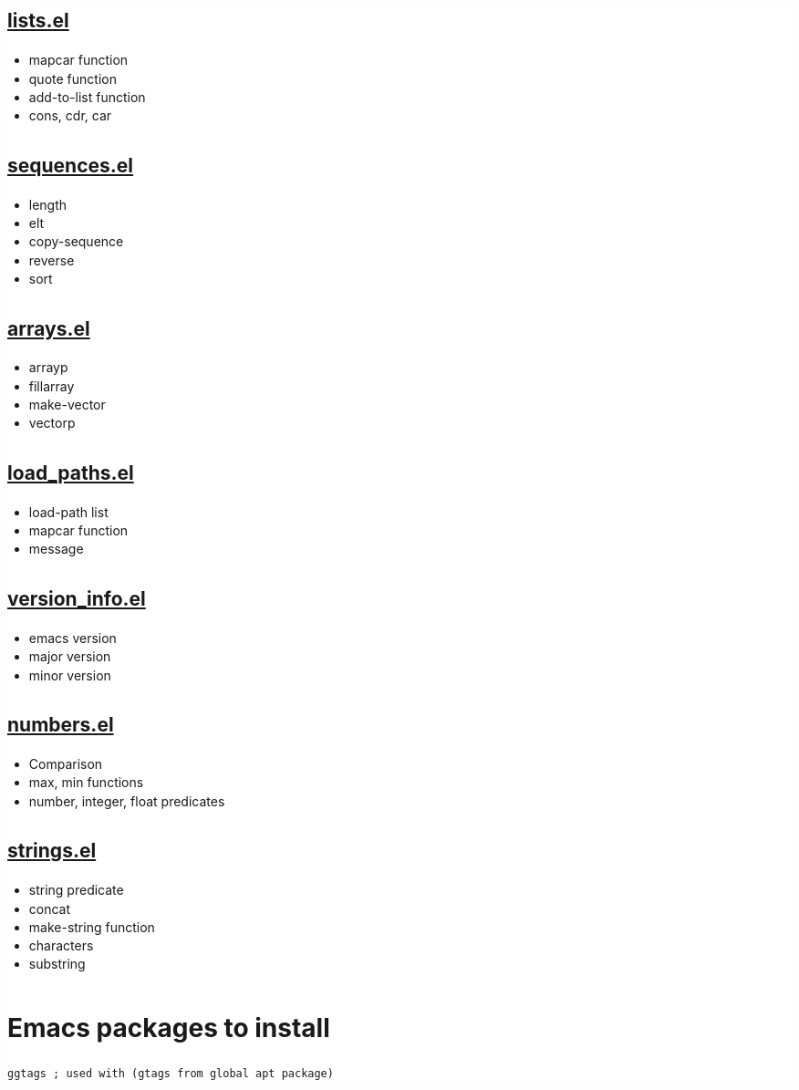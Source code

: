 ## [lists.el](lists.el)
* mapcar function
* quote function
* add-to-list function
* cons, cdr, car

## [sequences.el](sequences.el)
* length
* elt
* copy-sequence
* reverse
* sort

## [arrays.el](arrays.el)
* arrayp
* fillarray
* make-vector
* vectorp

## [load_paths.el](load_paths.el)
* load-path list
* mapcar function
* message

## [version_info.el](version_info.el)
* emacs version
* major version
* minor version

## [numbers.el](numbers.el)
* Comparison
* max, min functions
* number, integer, float predicates

## [strings.el](strings.el)
* string predicate
* concat
* make-string function
* characters
* substring

# Emacs packages to install
```
ggtags ; used with (gtags from global apt package)
```
